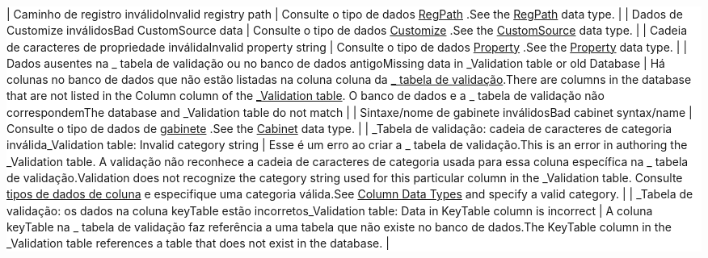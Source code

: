 | <span data-ttu-id="ee946-152">Caminho de registro inválido</span><span class="sxs-lookup"><span data-stu-id="ee946-152">Invalid registry path</span></span>                                                     | <span data-ttu-id="ee946-153">Consulte o tipo de dados [RegPath](regpath.md) .</span><span class="sxs-lookup"><span data-stu-id="ee946-153">See the [RegPath](regpath.md) data type.</span></span>                                                                                                                                                                                                                                                 |
| <span data-ttu-id="ee946-154">Dados de Customize inválidos</span><span class="sxs-lookup"><span data-stu-id="ee946-154">Bad CustomSource data</span></span>                                                     | <span data-ttu-id="ee946-155">Consulte o tipo de dados [Customize](customsource.md) .</span><span class="sxs-lookup"><span data-stu-id="ee946-155">See the [CustomSource](customsource.md) data type.</span></span>                                                                                                                                                                                                                                       |
| <span data-ttu-id="ee946-156">Cadeia de caracteres de propriedade inválida</span><span class="sxs-lookup"><span data-stu-id="ee946-156">Invalid property string</span></span>                                                   | <span data-ttu-id="ee946-157">Consulte o tipo de dados [Property](property.md) .</span><span class="sxs-lookup"><span data-stu-id="ee946-157">See the [Property](property.md) data type.</span></span>                                                                                                                                                                                                                                               |
| <span data-ttu-id="ee946-158">Dados ausentes na \_ tabela de validação ou no banco de dados antigo</span><span class="sxs-lookup"><span data-stu-id="ee946-158">Missing data in \_Validation table or old Database</span></span>                        | <span data-ttu-id="ee946-159">Há colunas no banco de dados que não estão listadas na coluna coluna da [ \_ tabela de validação](-validation-table.md).</span><span class="sxs-lookup"><span data-stu-id="ee946-159">There are columns in the database that are not listed in the Column column of the [\_Validation table](-validation-table.md).</span></span> <span data-ttu-id="ee946-160">O banco de dados e a \_ tabela de validação não correspondem</span><span class="sxs-lookup"><span data-stu-id="ee946-160">The database and \_Validation table do not match</span></span>                                                                                                           |
| <span data-ttu-id="ee946-161">Sintaxe/nome de gabinete inválidos</span><span class="sxs-lookup"><span data-stu-id="ee946-161">Bad cabinet syntax/name</span></span>                                                   | <span data-ttu-id="ee946-162">Consulte o tipo de dados de [gabinete](cabinet.md) .</span><span class="sxs-lookup"><span data-stu-id="ee946-162">See the [Cabinet](cabinet.md) data type.</span></span>                                                                                                                                                                                                                                                 |
| <span data-ttu-id="ee946-163">\_Tabela de validação: cadeia de caracteres de categoria inválida</span><span class="sxs-lookup"><span data-stu-id="ee946-163">\_Validation table: Invalid category string</span></span>                               | <span data-ttu-id="ee946-164">Esse é um erro ao criar a \_ tabela de validação.</span><span class="sxs-lookup"><span data-stu-id="ee946-164">This is an error in authoring the \_Validation table.</span></span> <span data-ttu-id="ee946-165">A validação não reconhece a cadeia de caracteres de categoria usada para essa coluna específica na \_ tabela de validação.</span><span class="sxs-lookup"><span data-stu-id="ee946-165">Validation does not recognize the category string used for this particular column in the \_Validation table.</span></span> <span data-ttu-id="ee946-166">Consulte [tipos de dados de coluna](column-data-types.md) e especifique uma categoria válida.</span><span class="sxs-lookup"><span data-stu-id="ee946-166">See [Column Data Types](column-data-types.md) and specify a valid category.</span></span>                                           |
| <span data-ttu-id="ee946-167">\_Tabela de validação: os dados na coluna keyTable estão incorretos</span><span class="sxs-lookup"><span data-stu-id="ee946-167">\_Validation table: Data in KeyTable column is incorrect</span></span>                  | <span data-ttu-id="ee946-168">A coluna keyTable na \_ tabela de validação faz referência a uma tabela que não existe no banco de dados.</span><span class="sxs-lookup"><span data-stu-id="ee946-168">The KeyTable column in the \_Validation table references a table that does not exist in the database.</span></span>                                                                                                                                                                                     |